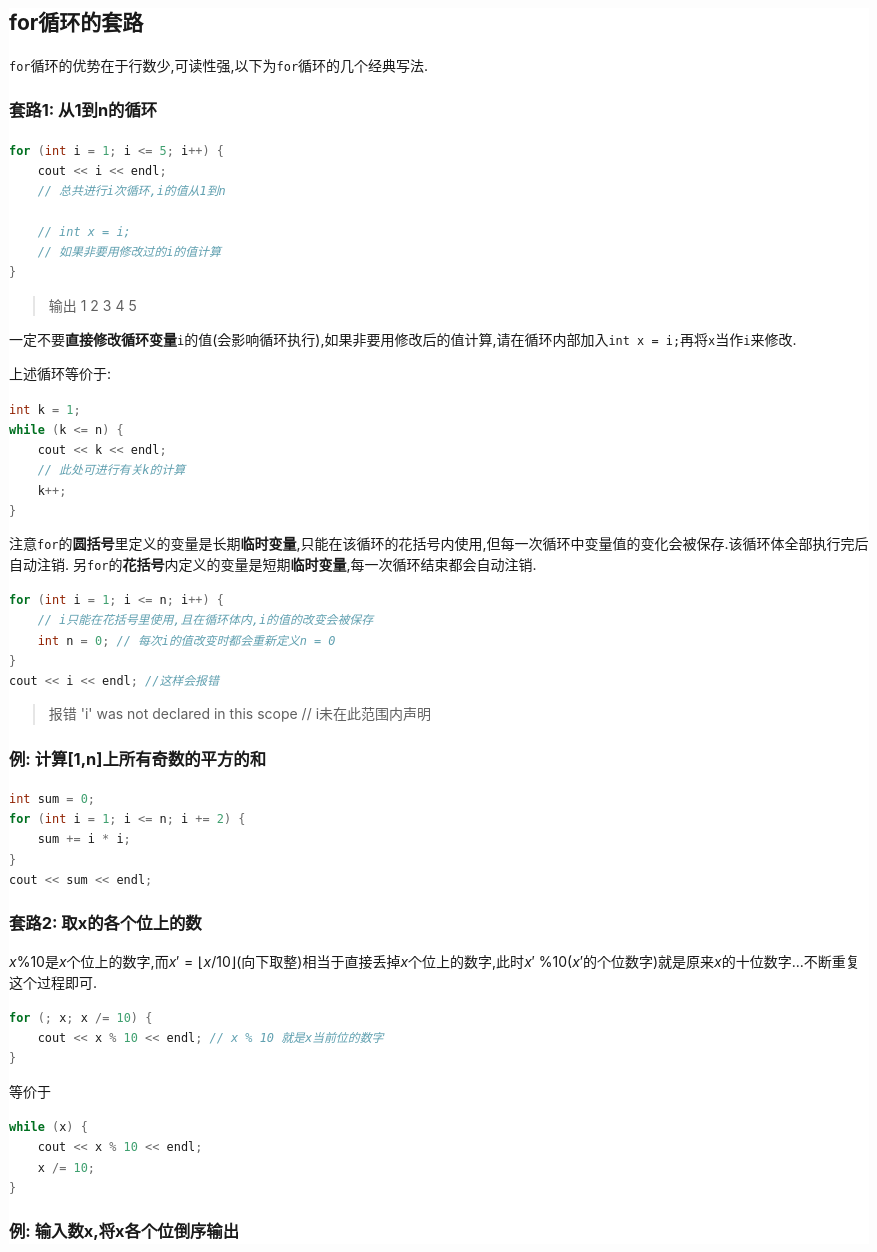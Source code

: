 ## for循环的套路
`for`循环的优势在于行数少,可读性强,以下为`for`循环的几个经典写法.
### 套路1: 从1到n的循环
```cpp
for (int i = 1; i <= 5; i++) {
	cout << i << endl;
	// 总共进行i次循环,i的值从1到n
	
	// int x = i;
	// 如果非要用修改过的i的值计算
}
```
>输出
>1 2 3 4 5

一定不要**直接修改循环变量**`i`的值(会影响循环执行),如果非要用修改后的值计算,请在循环内部加入`int x = i;`再将`x`当作`i`来修改.

上述循环等价于:
```cpp
int k = 1;
while (k <= n) {
	cout << k << endl;
	// 此处可进行有关k的计算
	k++;
}
```
注意`for`的**圆括号**里定义的变量是长期**临时变量**,只能在该循环的花括号内使用,但每一次循环中变量值的变化会被保存.该循环体全部执行完后自动注销.
另`for`的**花括号**内定义的变量是短期**临时变量**,每一次循环结束都会自动注销.
```cpp
for (int i = 1; i <= n; i++) {
	// i只能在花括号里使用,且在循环体内,i的值的改变会被保存
	int n = 0; // 每次i的值改变时都会重新定义n = 0
}
cout << i << endl; //这样会报错
```
>报错
>'i' was not declared in this scope
>// i未在此范围内声明
### 例: 计算[1,n]上所有奇数的平方的和
```cpp
int sum = 0;
for (int i = 1; i <= n; i += 2) {
	sum += i * i;
}
cout << sum << endl;
```

### 套路2: 取x的各个位上的数
$x\%10$是$x$个位上的数字,而$x'=\lfloor x/10\rfloor$(向下取整)相当于直接丢掉$x$个位上的数字,此时$x'\ \%10$($x'$的个位数字)就是原来$x$的十位数字...不断重复这个过程即可.
```cpp
for (; x; x /= 10) {
	cout << x % 10 << endl; // x % 10 就是x当前位的数字
}
```
等价于
```cpp
while (x) {
	cout << x % 10 << endl;
	x /= 10;
}
```
### 例: 输入数x,将x各个位倒序输出